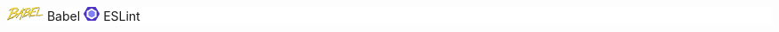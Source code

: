<img src="https://raw.githubusercontent.com/rakuten-rex/form-group/master/project-scripts/webpack/markdown/logos/babel.svg?sanitize=true" height="16" /> Babel <img src="https://raw.githubusercontent.com/rakuten-rex/form-group/master/project-scripts/webpack/markdown/logos/eslint.svg?sanitize=true" height="16" /> ESLint